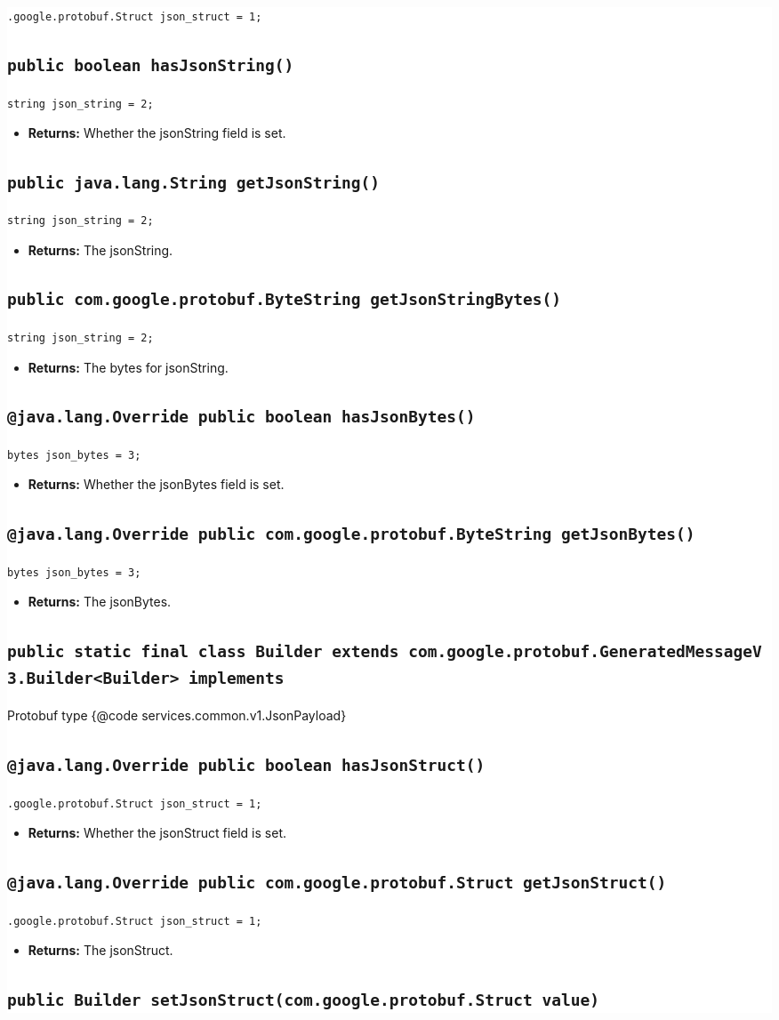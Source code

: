 `.google.protobuf.Struct json_struct = 1;`

## `public boolean hasJsonString()`

`string json_string = 2;`

 * **Returns:** Whether the jsonString field is set.

## `public java.lang.String getJsonString()`

`string json_string = 2;`

 * **Returns:** The jsonString.

## `public com.google.protobuf.ByteString getJsonStringBytes()`

`string json_string = 2;`

 * **Returns:** The bytes for jsonString.

## `@java.lang.Override public boolean hasJsonBytes()`

`bytes json_bytes = 3;`

 * **Returns:** Whether the jsonBytes field is set.

## `@java.lang.Override public com.google.protobuf.ByteString getJsonBytes()`

`bytes json_bytes = 3;`

 * **Returns:** The jsonBytes.

## `public static final class Builder extends com.google.protobuf.GeneratedMessageV3.Builder<Builder> implements`

Protobuf type {@code services.common.v1.JsonPayload}

## `@java.lang.Override public boolean hasJsonStruct()`

`.google.protobuf.Struct json_struct = 1;`

 * **Returns:** Whether the jsonStruct field is set.

## `@java.lang.Override public com.google.protobuf.Struct getJsonStruct()`

`.google.protobuf.Struct json_struct = 1;`

 * **Returns:** The jsonStruct.

## `public Builder setJsonStruct(com.google.protobuf.Struct value)`
